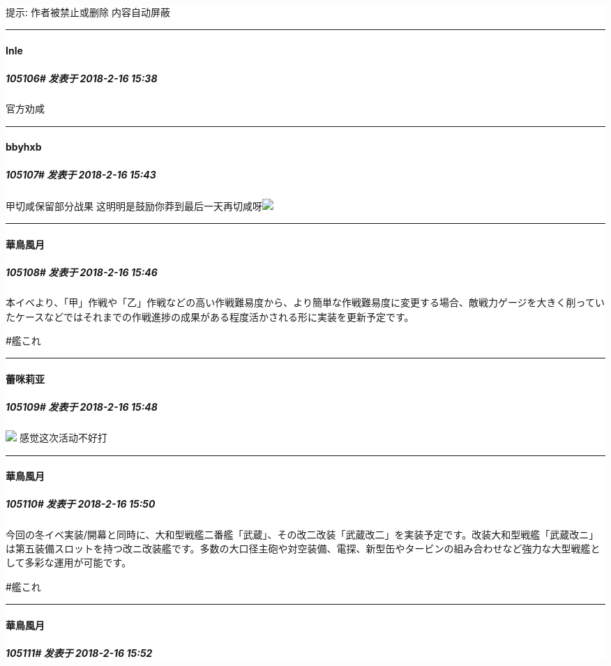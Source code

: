 提示: 作者被禁止或删除 内容自动屏蔽


*****

####  Inle  
##### 105106#       发表于 2018-2-16 15:38


官方劝咸


*****

####  bbyhxb  
##### 105107#       发表于 2018-2-16 15:43


甲切咸保留部分战果
这明明是鼓励你莽到最后一天再切咸呀<img src="https://static.saraba1st.com/image/smiley/face2017/053.png" referrerpolicy="no-referrer">


*****

####  華鳥風月  
##### 105108#       发表于 2018-2-16 15:46


本イベより、「甲」作戦や「乙」作戦などの高い作戦難易度から、より簡単な作戦難易度に変更する場合、敵戦力ゲージを大きく削っていたケースなどではそれまでの作戦進捗の成果がある程度活かされる形に実装を更新予定です。

#艦これ


*****

####  蕾咪莉亚  
##### 105109#       发表于 2018-2-16 15:48


<img src="https://static.saraba1st.com/image/smiley/face2017/067.png" referrerpolicy="no-referrer"> 感觉这次活动不好打


*****

####  華鳥風月  
##### 105110#       发表于 2018-2-16 15:50


今回の冬イベ実装/開幕と同時に、大和型戦艦二番艦「武蔵」、その改二改装「武蔵改二」を実装予定です。改装大和型戦艦「武蔵改ニ」は第五装備スロットを持つ改ニ改装艦です。多数の大口径主砲や対空装備、電探、新型缶やタービンの組み合わせなど強力な大型戦艦として多彩な運用が可能です。

#艦これ


*****

####  華鳥風月  
##### 105111#       发表于 2018-2-16 15:52
